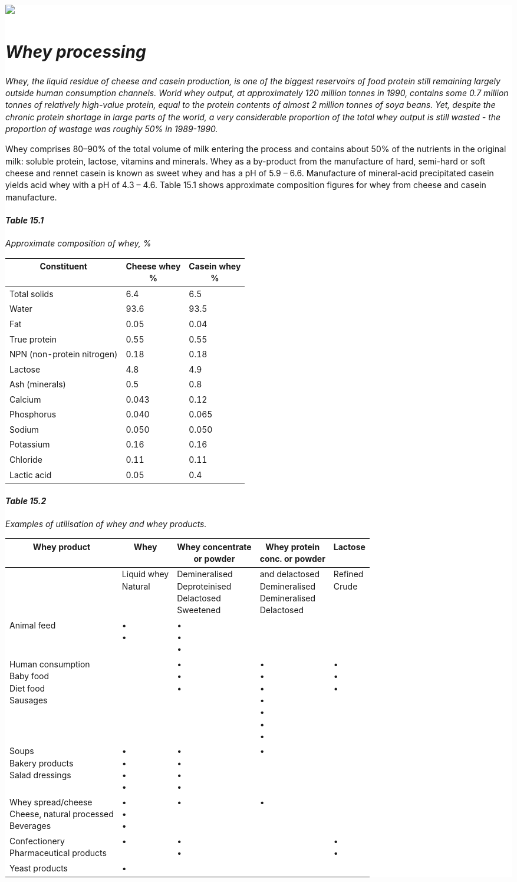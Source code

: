 ![](_page_0_Picture_0.jpeg)

# *Whey processing*

*Whey, the liquid residue of cheese and casein production, is one of the biggest reservoirs of food protein still remaining largely outside human consumption channels. World whey output, at approximately 120 million tonnes in 1990, contains some 0.7 million tonnes of relatively high-value protein, equal to the protein contents of almost 2 million tonnes of soya beans. Yet, despite the chronic protein shortage in large parts of the world, a very considerable proportion of the total whey output is still wasted - the proportion of wastage was roughly 50% in 1989-1990.*

Whey comprises 80–90% of the total volume of milk entering the process and contains about 50% of the nutrients in the original milk: soluble protein, lactose, vitamins and minerals. Whey as a by-product from the manufacture of hard, semi-hard or soft cheese and rennet casein is known as sweet whey and has a pH of 5.9 – 6.6. Manufacture of mineral-acid precipitated casein yields acid whey with a pH of 4.3 – 4.6. Table 15.1 shows approximate composition figures for whey from cheese and casein manufacture.

#### *Table 15.1*

*Approximate composition of whey, %*

| Constituent                | Cheese whey<br>% | Casein whey<br>% |
|----------------------------|------------------|------------------|
| Total solids               | 6.4              | 6.5              |
| Water                      | 93.6             | 93.5             |
| Fat                        | 0.05             | 0.04             |
| True protein               | 0.55             | 0.55             |
| NPN (non-protein nitrogen) | 0.18             | 0.18             |
| Lactose                    | 4.8              | 4.9              |
| Ash (minerals)             | 0.5              | 0.8              |
| Calcium                    | 0.043            | 0.12             |
| Phosphorus                 | 0.040            | 0.065            |
| Sodium                     | 0.050            | 0.050            |
| Potassium                  | 0.16             | 0.16             |
| Chloride                   | 0.11             | 0.11             |
| Lactic acid                | 0.05             | 0.4              |

#### *Table 15.2*

*Examples of utilisation of whey and whey products.*

| Whey product                                                 | Whey                   | Whey concentrate<br>or powder                             | Whey protein<br>conc. or powder                                | Lactose          |
|--------------------------------------------------------------|------------------------|-----------------------------------------------------------|----------------------------------------------------------------|------------------|
|                                                              | Liquid whey<br>Natural | Demineralised<br>Deproteinised<br>Delactosed<br>Sweetened | and delactosed<br>Demineralised<br>Demineralised<br>Delactosed | Refined<br>Crude |
| Animal feed                                                  | •<br>•                 | •<br>•<br>•                                               |                                                                |                  |
| Human consumption<br>Baby food<br>Diet food<br>Sausages      |                        | •<br>•<br>•                                               | •<br>•<br>•<br>•<br>•<br>•<br>•                                | •<br>•<br>•      |
| Soups<br>Bakery products<br>Salad dressings                  | •<br>•<br>•<br>•       | •<br>•<br>•<br>•                                          | •                                                              |                  |
| Whey spread/cheese<br>Cheese, natural processed<br>Beverages | •<br>•<br>•            | •                                                         | •                                                              |                  |
| Confectionery<br>Pharmaceutical products                     | •                      | •<br>•                                                    |                                                                | •<br>•           |
| Yeast products                                               | •                      |                                                           |                                                                |                  |
